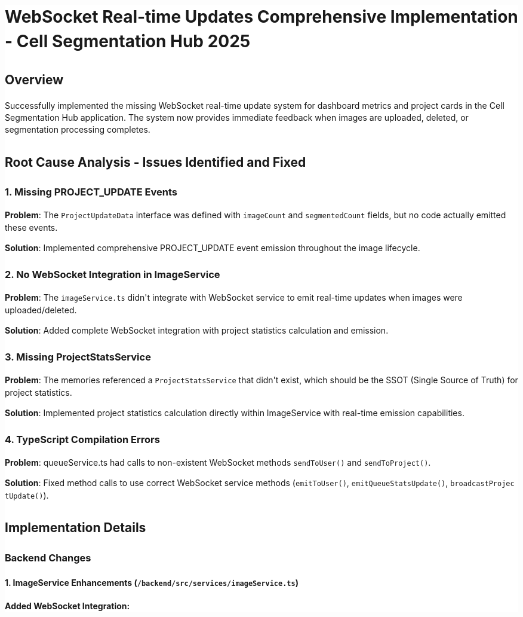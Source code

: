 # WebSocket Real-time Updates Comprehensive Implementation - Cell Segmentation Hub 2025

## Overview

Successfully implemented the missing WebSocket real-time update system for dashboard metrics and project cards in the Cell Segmentation Hub application. The system now provides immediate feedback when images are uploaded, deleted, or segmentation processing completes.

## Root Cause Analysis - Issues Identified and Fixed

### 1. Missing PROJECT_UPDATE Events

**Problem**: The `ProjectUpdateData` interface was defined with `imageCount` and `segmentedCount` fields, but no code actually emitted these events.

**Solution**: Implemented comprehensive PROJECT_UPDATE event emission throughout the image lifecycle.

### 2. No WebSocket Integration in ImageService

**Problem**: The `imageService.ts` didn't integrate with WebSocket service to emit real-time updates when images were uploaded/deleted.

**Solution**: Added complete WebSocket integration with project statistics calculation and emission.

### 3. Missing ProjectStatsService

**Problem**: The memories referenced a `ProjectStatsService` that didn't exist, which should be the SSOT (Single Source of Truth) for project statistics.

**Solution**: Implemented project statistics calculation directly within ImageService with real-time emission capabilities.

### 4. TypeScript Compilation Errors

**Problem**: queueService.ts had calls to non-existent WebSocket methods `sendToUser()` and `sendToProject()`.

**Solution**: Fixed method calls to use correct WebSocket service methods (`emitToUser()`, `emitQueueStatsUpdate()`, `broadcastProjectUpdate()`).

## Implementation Details

### Backend Changes

#### 1. ImageService Enhancements (`/backend/src/services/imageService.ts`)

**Added WebSocket Integration:**
